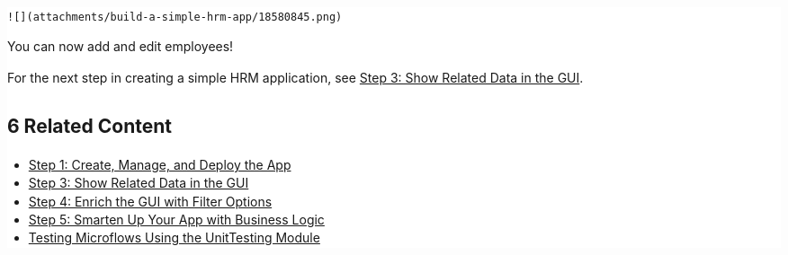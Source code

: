     ![](attachments/build-a-simple-hrm-app/18580845.png)

You can now add and edit employees! 

For the next step in creating a simple HRM application, see [Step 3: Show Related Data in the GUI](build-a-simple-hrm-app-3-show-related-data-in-the-gui).

## 6 Related Content

* [Step 1: Create, Manage, and Deploy the App](build-a-simple-hrm-app-1-create-manage-and-deploy-the-app)
* [Step 3: Show Related Data in the GUI](build-a-simple-hrm-app-3-show-related-data-in-the-gui)
* [Step 4: Enrich the GUI with Filter Options](build-a-simple-hrm-app-4-enrich-the-gui-with-filter-options)
* [Step 5: Smarten Up Your App with Business Logic](build-a-simple-hrm-app-5-smarten-up-your-app-with-business-logic)
* [Testing Microflows Using the UnitTesting Module](../testing/testing-microflows-using-the-unittesting-module)
